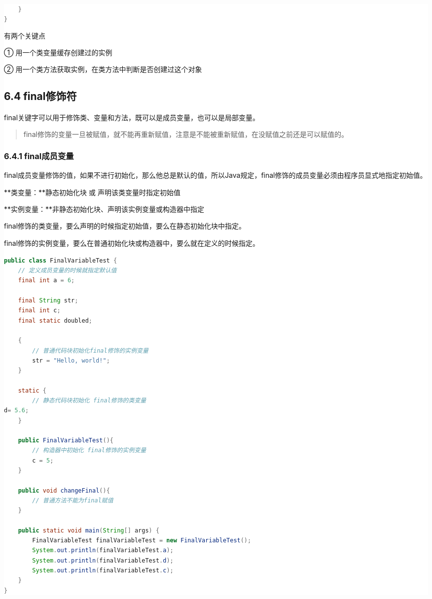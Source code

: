 ```java
    }
}
```

有两个关键点

① 用一个类变量缓存创建过的实例

② 用一个类方法获取实例，在类方法中判断是否创建过这个对象

## 6.4 final修饰符

final关键字可以用于修饰类、变量和方法，既可以是成员变量，也可以是局部变量。

> final修饰的变量一旦被赋值，就不能再重新赋值，注意是不能被重新赋值，在没赋值之前还是可以赋值的。
> 

### 6.4.1 final成员变量

final成员变量修饰的值，如果不进行初始化，那么他总是默认的值，所以Java规定，final修饰的成员变量必须由程序员显式地指定初始值。

**类变量：**静态初始化块 或 声明该类变量时指定初始值

**实例变量：**非静态初始化块、声明该实例变量或构造器中指定

final修饰的类变量，要么声明的时候指定初始值，要么在静态初始化块中指定。

final修饰的实例变量，要么在普通初始化块或构造器中，要么就在定义的时候指定。

```java
public class FinalVariableTest {
    // 定义成员变量的时候就指定默认值
    final int a = 6;

    final String str;
    final int c;
    final static doubled;

    {
        // 普通代码块初始化final修饰的实例变量
        str = "Hello, world!";
    }

    static {
        // 静态代码块初始化 final修饰的类变量
d= 5.6;
    }

    public FinalVariableTest(){
        // 构造器中初始化 final修饰的实例变量
        c = 5;
    }

    public void changeFinal(){
        // 普通方法不能为final赋值
    }

    public static void main(String[] args) {
        FinalVariableTest finalVariableTest = new FinalVariableTest();
        System.out.println(finalVariableTest.a);
        System.out.println(finalVariableTest.d);
        System.out.println(finalVariableTest.c);
    }
}
```
